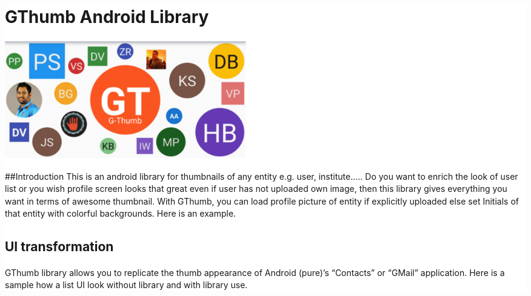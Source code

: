 # GThumb Android Library
 <img src="https://raw.githubusercontent.com/InformationWorks/GThumbnailProject/master/app/src/main/res/drawable/cover.png" width=400>
 
 
##Introduction
  This is an android library for thumbnails of any entity e.g. user, institute…..
Do you want to enrich the look of user list or you wish profile screen looks that great even if user has not uploaded own image, then this library gives everything you want in terms of awesome thumbnail. With GThumb, you can load profile picture of entity if explicitly uploaded else set Initials of that entity with colorful backgrounds. Here is an example.

## UI transformation
  GThumb library allows you to replicate the thumb appearance of Android (pure)’s “Contacts” or “GMail” application. Here is a sample how a list UI look without library and with library use.
  